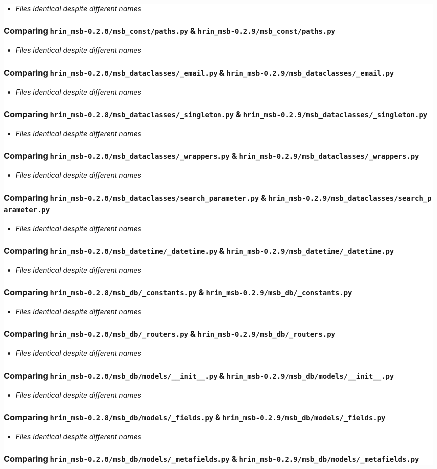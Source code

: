  * *Files identical despite different names*

### Comparing `hrin_msb-0.2.8/msb_const/paths.py` & `hrin_msb-0.2.9/msb_const/paths.py`

 * *Files identical despite different names*

### Comparing `hrin_msb-0.2.8/msb_dataclasses/_email.py` & `hrin_msb-0.2.9/msb_dataclasses/_email.py`

 * *Files identical despite different names*

### Comparing `hrin_msb-0.2.8/msb_dataclasses/_singleton.py` & `hrin_msb-0.2.9/msb_dataclasses/_singleton.py`

 * *Files identical despite different names*

### Comparing `hrin_msb-0.2.8/msb_dataclasses/_wrappers.py` & `hrin_msb-0.2.9/msb_dataclasses/_wrappers.py`

 * *Files identical despite different names*

### Comparing `hrin_msb-0.2.8/msb_dataclasses/search_parameter.py` & `hrin_msb-0.2.9/msb_dataclasses/search_parameter.py`

 * *Files identical despite different names*

### Comparing `hrin_msb-0.2.8/msb_datetime/_datetime.py` & `hrin_msb-0.2.9/msb_datetime/_datetime.py`

 * *Files identical despite different names*

### Comparing `hrin_msb-0.2.8/msb_db/_constants.py` & `hrin_msb-0.2.9/msb_db/_constants.py`

 * *Files identical despite different names*

### Comparing `hrin_msb-0.2.8/msb_db/_routers.py` & `hrin_msb-0.2.9/msb_db/_routers.py`

 * *Files identical despite different names*

### Comparing `hrin_msb-0.2.8/msb_db/models/__init__.py` & `hrin_msb-0.2.9/msb_db/models/__init__.py`

 * *Files identical despite different names*

### Comparing `hrin_msb-0.2.8/msb_db/models/_fields.py` & `hrin_msb-0.2.9/msb_db/models/_fields.py`

 * *Files identical despite different names*

### Comparing `hrin_msb-0.2.8/msb_db/models/_metafields.py` & `hrin_msb-0.2.9/msb_db/models/_metafields.py`
